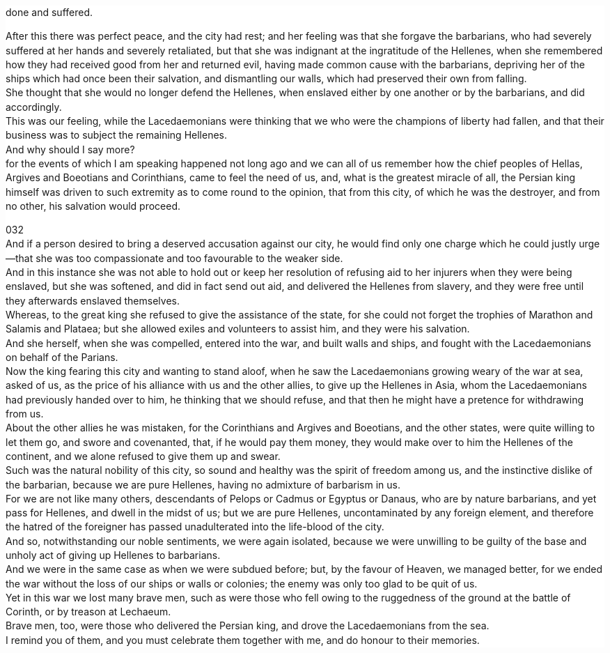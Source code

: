 done and suffered.</div><div class="sentence"> After this there was perfect peace, and the city had rest; and her feeling was that she forgave the barbarians, who had severely suffered at her hands and severely retaliated, but that she was indignant at the ingratitude of the Hellenes, when she remembered how they had received good from her and returned evil, having made common cause with the barbarians, depriving her of the ships which had once been their salvation, and dismantling our walls, which had preserved their own from falling.</div><div class="sentence"> She thought that she would no longer defend the Hellenes, when enslaved either by one another or by the barbarians, and did accordingly.</div><div class="sentence"> This was our feeling, while the Lacedaemonians were thinking that we who were the champions of liberty had fallen, and that their business was to subject the remaining Hellenes.</div><div class="sentence"> And why should I say more?</div><div class="sentence"> for the events of which I am speaking happened not long ago and we can all of us remember how the chief peoples of Hellas, Argives and Boeotians and Corinthians, came to feel the need of us, and, what is the greatest miracle of all, the Persian king himself was driven to such extremity as to come round to the opinion, that from this city, of which he was the destroyer, and from no other, his salvation would proceed.</div></div>
<div class="speech"><span class="ref">032</span> <div class="sentence">  And if a person desired to bring a deserved accusation against our city, he would find only one charge which he could justly urge—that she was too compassionate and too favourable to the weaker side.</div><div class="sentence"> And in this instance she was not able to hold out or keep her resolution of refusing aid to her injurers when they were being enslaved, but she was softened, and did in fact send out aid, and delivered the Hellenes from slavery, and they were free until they afterwards enslaved themselves.</div><div class="sentence"> Whereas, to the great king she refused to give the assistance of the state, for she could not forget the trophies of Marathon and Salamis and Plataea; but she allowed exiles and volunteers to assist him, and they were his salvation.</div><div class="sentence"> And she herself, when she was compelled, entered into the war, and built walls and ships, and fought with the Lacedaemonians on behalf of the Parians.</div><div class="sentence"> Now the king fearing this city and wanting to stand aloof, when he saw the Lacedaemonians growing weary of the war at sea, asked of us, as the price of his alliance with us and the other allies, to give up the Hellenes in Asia, whom the Lacedaemonians had previously handed over to him, he thinking that we should refuse, and that then he might have a pretence for withdrawing from us.</div><div class="sentence"> About the other allies he was mistaken, for the Corinthians and Argives and Boeotians, and the other states, were quite willing to let them go, and swore and covenanted, that, if he would pay them money, they would make over to him the Hellenes of the continent, and we alone refused to give them up and swear.</div><div class="sentence"> Such was the natural nobility of this city, so sound and healthy was the spirit of freedom among us, and the instinctive dislike of the barbarian, because we are pure Hellenes, having no admixture of barbarism in us.</div><div class="sentence"> For we are not like many others, descendants of Pelops or Cadmus or Egyptus or Danaus, who are by nature barbarians, and yet pass for Hellenes, and dwell in the midst of us; but we are pure Hellenes, uncontaminated by any foreign element, and therefore the hatred of the foreigner has passed unadulterated into the life-blood of the city.</div><div class="sentence"> And so, notwithstanding our noble sentiments, we were again isolated, because we were unwilling to be guilty of the base and unholy act of giving up Hellenes to barbarians.</div><div class="sentence"> And we were in the same case as when we were subdued before; but, by the favour of Heaven, we managed better, for we ended the war without the loss of our ships or walls or colonies; the enemy was only too glad to be quit of us.</div><div class="sentence"> Yet in this war we lost many brave men, such as were those who fell owing to the ruggedness of the ground at the battle of Corinth, or by treason at Lechaeum.</div><div class="sentence"> Brave men, too, were those who delivered the Persian king, and drove the Lacedaemonians from the sea.</div><div class="sentence"> I remind you of them, and you must celebrate them together with me, and do honour to their memories.</div></div>